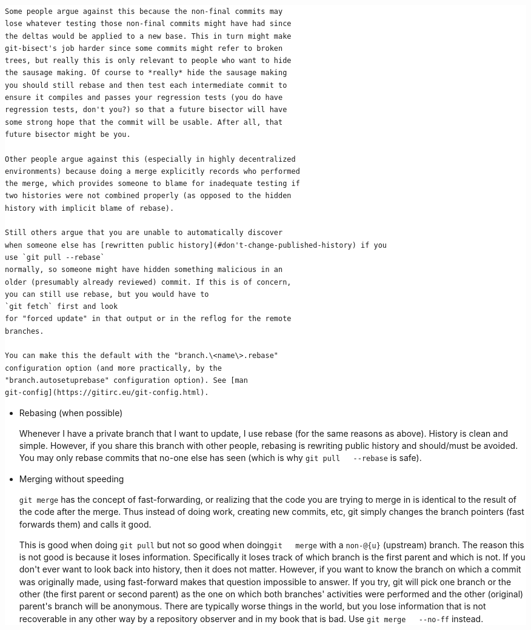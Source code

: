     Some people argue against this because the non-final commits may
    lose whatever testing those non-final commits might have had since
    the deltas would be applied to a new base. This in turn might make
    git-bisect's job harder since some commits might refer to broken
    trees, but really this is only relevant to people who want to hide
    the sausage making. Of course to *really* hide the sausage making
    you should still rebase and then test each intermediate commit to
    ensure it compiles and passes your regression tests (you do have
    regression tests, don't you?) so that a future bisector will have
    some strong hope that the commit will be usable. After all, that
    future bisector might be you.

    Other people argue against this (especially in highly decentralized
    environments) because doing a merge explicitly records who performed
    the merge, which provides someone to blame for inadequate testing if
    two histories were not combined properly (as opposed to the hidden
    history with implicit blame of rebase).

    Still others argue that you are unable to automatically discover
    when someone else has [rewritten public history](#don't-change-published-history) if you
    use `git pull --rebase`
    normally, so someone might have hidden something malicious in an
    older (presumably already reviewed) commit. If this is of concern,
    you can still use rebase, but you would have to
    `git fetch` first and look
    for "forced update" in that output or in the reflog for the remote
    branches.

    You can make this the default with the "branch.\<name\>.rebase"
    configuration option (and more practically, by the
    "branch.autosetuprebase" configuration option). See [man
    git-config](https://gitirc.eu/git-config.html).

- Rebasing (when possible)

    Whenever I have a private branch that I want to update, I use rebase
    (for the same reasons as above). History is clean and simple.
    However, if you share this branch with other people, rebasing is
    rewriting public history and should/must be avoided. You may only
    rebase commits that no-one else has seen (which is why
    `git pull   --rebase` is safe).

- Merging without speeding

    `git merge` has the concept
    of fast-forwarding, or realizing that the code you are trying to
    merge in is identical to the result of the code after the merge.
    Thus instead of doing work, creating new commits, etc, git simply
    changes the branch pointers (fast forwards them) and calls it good.

    This is good when doing `git pull`
    but not so good when doing`git   merge` with a `non-@{u}` (upstream)
    branch. The reason this is not good is because
    it loses information. Specifically it loses track of which branch is
    the first parent and which is not. If you don't ever want to look
    back into history, then it does not matter. However, if you want to
    know the branch on which a commit was originally made, using
    fast-forward makes that question impossible to answer. If you try,
    git will pick one branch or the other (the first parent or second
    parent) as the one on which both branches' activities were performed
    and the other (original) parent's branch will be anonymous. There
    are typically worse things in the world, but you lose information
    that is not recoverable in any other way by a repository observer
    and in my book that is bad. Use
    `git merge   --no-ff`
    instead.
